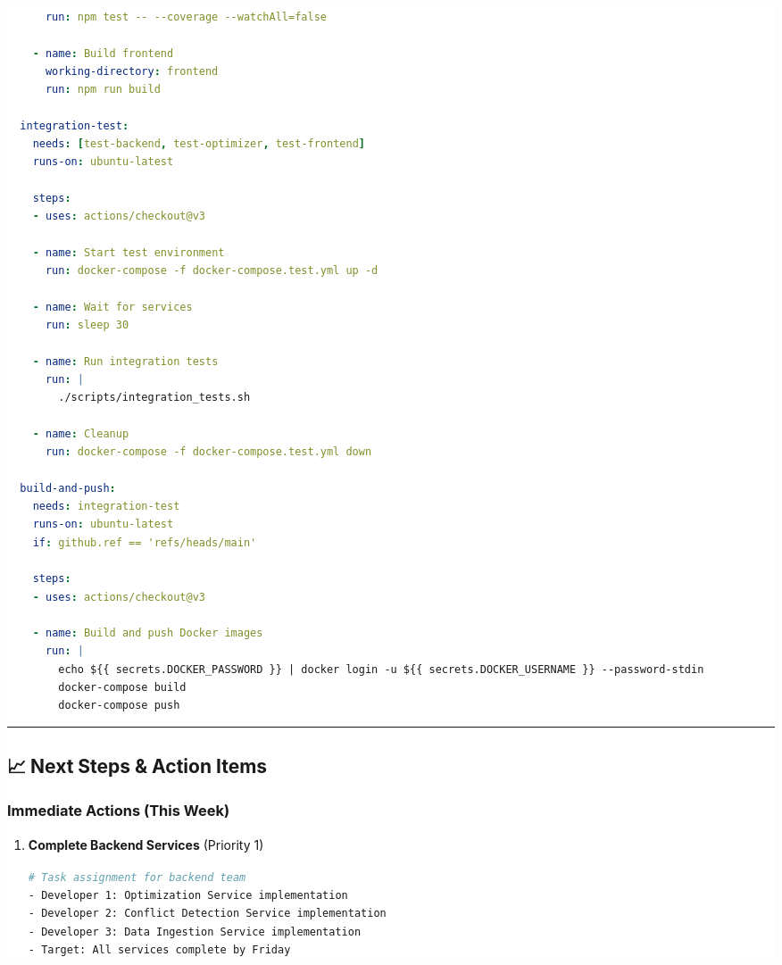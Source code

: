 ```yaml
      run: npm test -- --coverage --watchAll=false
    
    - name: Build frontend
      working-directory: frontend
      run: npm run build

  integration-test:
    needs: [test-backend, test-optimizer, test-frontend]
    runs-on: ubuntu-latest
    
    steps:
    - uses: actions/checkout@v3
    
    - name: Start test environment
      run: docker-compose -f docker-compose.test.yml up -d
    
    - name: Wait for services
      run: sleep 30
    
    - name: Run integration tests
      run: |
        ./scripts/integration_tests.sh
    
    - name: Cleanup
      run: docker-compose -f docker-compose.test.yml down

  build-and-push:
    needs: integration-test
    runs-on: ubuntu-latest
    if: github.ref == 'refs/heads/main'
    
    steps:
    - uses: actions/checkout@v3
    
    - name: Build and push Docker images
      run: |
        echo ${{ secrets.DOCKER_PASSWORD }} | docker login -u ${{ secrets.DOCKER_USERNAME }} --password-stdin
        docker-compose build
        docker-compose push
```

---

## 📈 Next Steps & Action Items

### Immediate Actions (This Week)

1. **Complete Backend Services** (Priority 1)
   ```bash
   # Task assignment for backend team
   - Developer 1: Optimization Service implementation
   - Developer 2: Conflict Detection Service implementation  
   - Developer 3: Data Ingestion Service implementation
   - Target: All services complete by Friday
   ```
